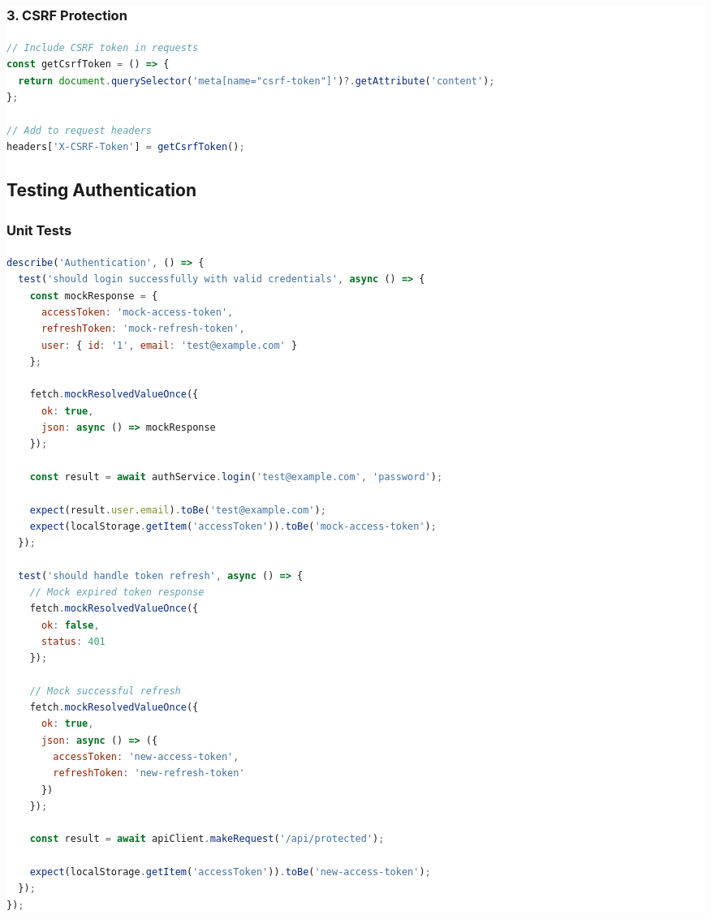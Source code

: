 ### 3. CSRF Protection

```javascript
// Include CSRF token in requests
const getCsrfToken = () => {
  return document.querySelector('meta[name="csrf-token"]')?.getAttribute('content');
};

// Add to request headers
headers['X-CSRF-Token'] = getCsrfToken();
```

## Testing Authentication

### Unit Tests

```javascript
describe('Authentication', () => {
  test('should login successfully with valid credentials', async () => {
    const mockResponse = {
      accessToken: 'mock-access-token',
      refreshToken: 'mock-refresh-token',
      user: { id: '1', email: 'test@example.com' }
    };
    
    fetch.mockResolvedValueOnce({
      ok: true,
      json: async () => mockResponse
    });
    
    const result = await authService.login('test@example.com', 'password');
    
    expect(result.user.email).toBe('test@example.com');
    expect(localStorage.getItem('accessToken')).toBe('mock-access-token');
  });
  
  test('should handle token refresh', async () => {
    // Mock expired token response
    fetch.mockResolvedValueOnce({
      ok: false,
      status: 401
    });
    
    // Mock successful refresh
    fetch.mockResolvedValueOnce({
      ok: true,
      json: async () => ({
        accessToken: 'new-access-token',
        refreshToken: 'new-refresh-token'
      })
    });
    
    const result = await apiClient.makeRequest('/api/protected');
    
    expect(localStorage.getItem('accessToken')).toBe('new-access-token');
  });
});
```
